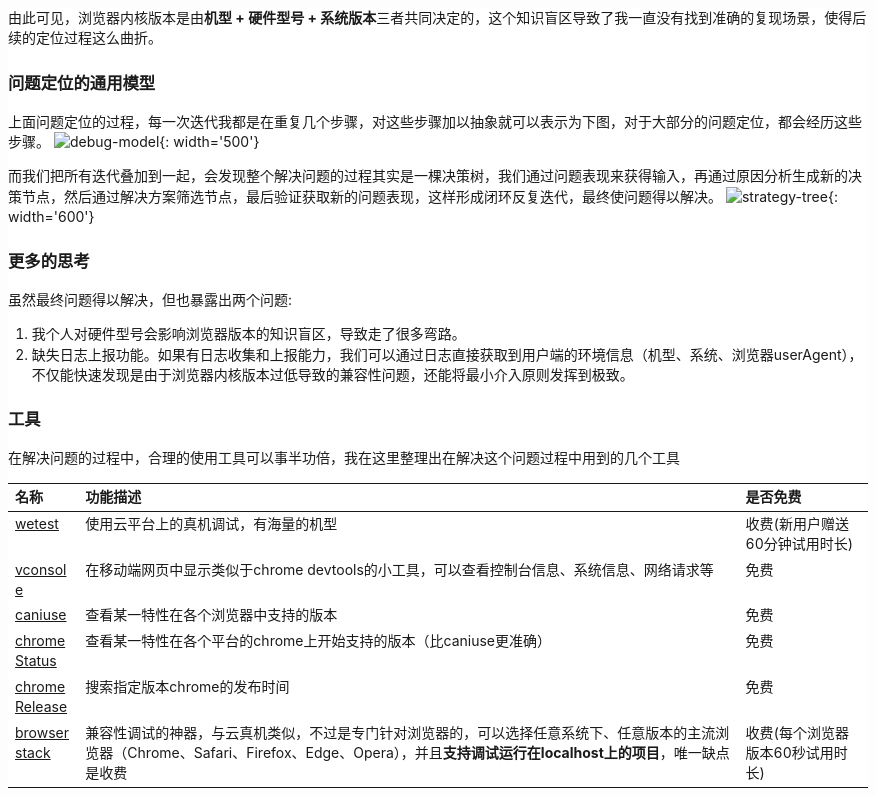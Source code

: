 由此可见，浏览器内核版本是由**机型 + 硬件型号 + 系统版本**三者共同决定的，这个知识盲区导致了我一直没有找到准确的复现场景，使得后续的定位过程这么曲折。

### 问题定位的通用模型
上面问题定位的过程，每一次迭代我都是在重复几个步骤，对这些步骤加以抽象就可以表示为下图，对于大部分的问题定位，都会经历这些步骤。
![debug-model](https://public.litong.life/blog/debug-model.png?imageMogr2/quality/100/thumbnail/600x){: width='500'}

而我们把所有迭代叠加到一起，会发现整个解决问题的过程其实是一棵决策树，我们通过问题表现来获得输入，再通过原因分析生成新的决策节点，然后通过解决方案筛选节点，最后验证获取新的问题表现，这样形成闭环反复迭代，最终使问题得以解决。
![strategy-tree](https://public.litong.life/blog/strategy-tree.png?imageMogr2/quality/100/thumbnail/850x){: width='600'}

### 更多的思考
虽然最终问题得以解决，但也暴露出两个问题:
1. 我个人对硬件型号会影响浏览器版本的知识盲区，导致走了很多弯路。
2. 缺失日志上报功能。如果有日志收集和上报能力，我们可以通过日志直接获取到用户端的环境信息（机型、系统、浏览器userAgent），不仅能快速发现是由于浏览器内核版本过低导致的兼容性问题，还能将最小介入原则发挥到极致。

### 工具
在解决问题的过程中，合理的使用工具可以事半功倍，我在这里整理出在解决这个问题过程中用到的几个工具

| 名称                                             | 功能描述                                                                      | 是否免费 |
|:------------------------------------------------|:-----------------------------------------------------------------------------|:------- |
| [wetest](https://wetest.qq.com/)  | 使用云平台上的真机调试，有海量的机型 | 收费(新用户赠送60分钟试用时长) |
| [vconsole](https://github.com/Tencent/vConsole) | 在移动端网页中显示类似于chrome devtools的小工具，可以查看控制台信息、系统信息、网络请求等 | 免费 |
| [caniuse](https://caniuse.com/)  | 查看某一特性在各个浏览器中支持的版本 | 免费 |
| [chromeStatus](https://chromestatus.com/features) | 查看某一特性在各个平台的chrome上开始支持的版本（比caniuse更准确）| 免费 |
| [chromeRelease](https://chromereleases.googleblog.com/) | 搜索指定版本chrome的发布时间 | 免费 |
| [browserstack](https://www.browserstack.com/) | 兼容性调试的神器，与云真机类似，不过是专门针对浏览器的，可以选择任意系统下、任意版本的主流浏览器（Chrome、Safari、Firefox、Edge、Opera），并且**支持调试运行在localhost上的项目**，唯一缺点是收费 | 收费(每个浏览器版本60秒试用时长) |
